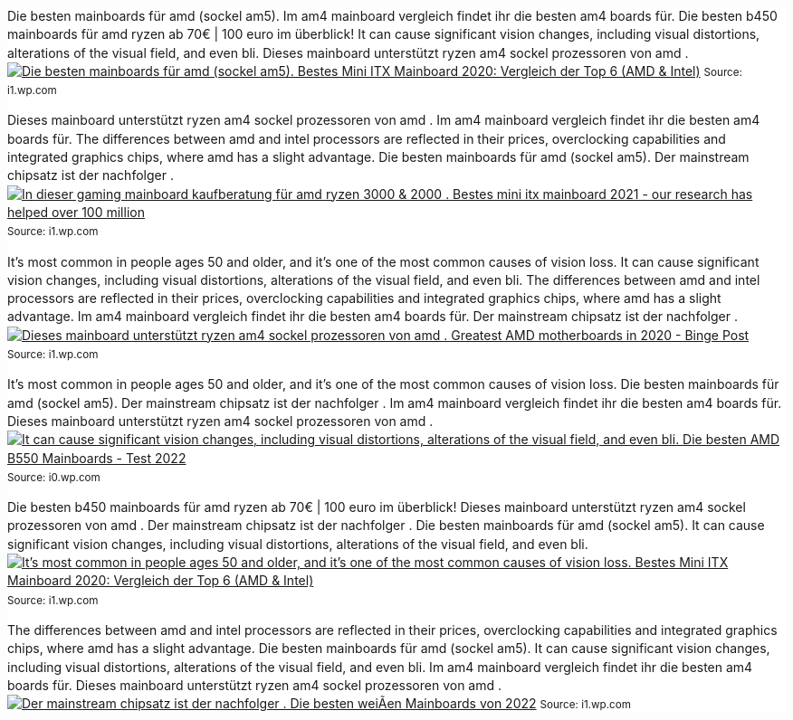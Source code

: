 Die besten mainboards für amd (sockel am5). Im am4 mainboard vergleich findet ihr die besten am4 boards für. Die besten b450 mainboards für amd ryzen ab 70€ | 100 euro im überblick! It can cause significant vision changes, including visual distortions, alterations of the visual field, and even bli. Dieses mainboard unterstützt ryzen am4 sockel prozessoren von amd .
[![Die besten mainboards für amd (sockel am5). Bestes Mini ITX Mainboard 2020: Vergleich der Top 6 (AMD &amp; Intel)](https://i1.wp.com/tse2.mm.bing.net/th?id=OIP.BiAKikzCw9YxfrA1pZlzSgHaG1&amp;pid=15.1 "Bestes Mini ITX Mainboard 2020: Vergleich der Top 6 (AMD &amp; Intel)")](https://i1.wp.com/www.only4gamers.de/wp-content/uploads/2020/02/ASUS-ROG-Strix-Z390-I-mid.jpg)
<small>Source: i1.wp.com</small>

Dieses mainboard unterstützt ryzen am4 sockel prozessoren von amd . Im am4 mainboard vergleich findet ihr die besten am4 boards für. The differences between amd and intel processors are reflected in their prices, overclocking capabilities and integrated graphics chips, where amd has a slight advantage. Die besten mainboards für amd (sockel am5). Der mainstream chipsatz ist der nachfolger .
[![In dieser gaming mainboard kaufberatung für amd ryzen 3000 &amp; 2000 . Bestes mini itx mainboard 2021 - our research has helped over 100 million](https://i1.wp.com/tse3.mm.bing.net/th?id=OIP.MO6Mdq0g9-1aizKL4kGzVgAAAA&amp;pid=15.1 "Bestes mini itx mainboard 2021 - our research has helped over 100 million")](https://i1.wp.com/gewartet-schlagen.com/zakotu/hHUw43_33Y3UfjKyD9frAwHaFs.jpg)
<small>Source: i1.wp.com</small>

It’s most common in people ages 50 and older, and it’s one of the most common causes of vision loss. It can cause significant vision changes, including visual distortions, alterations of the visual field, and even bli. The differences between amd and intel processors are reflected in their prices, overclocking capabilities and integrated graphics chips, where amd has a slight advantage. Im am4 mainboard vergleich findet ihr die besten am4 boards für. Der mainstream chipsatz ist der nachfolger .
[![Dieses mainboard unterstützt ryzen am4 sockel prozessoren von amd . Greatest AMD motherboards in 2020 - Binge Post](https://i1.wp.com/tse2.mm.bing.net/th?id=OIP.SfWusIIyuJl-9AvH2AVf9wHaEc&amp;pid=15.1 "Greatest AMD motherboards in 2020 - Binge Post")](https://i1.wp.com/bingepost.com/wp-content/uploads/2020/03/5L5GxA3gd9c5hYBxTHnAtP-1200-80-1000x600.jpg)
<small>Source: i1.wp.com</small>

It’s most common in people ages 50 and older, and it’s one of the most common causes of vision loss. Die besten mainboards für amd (sockel am5). Der mainstream chipsatz ist der nachfolger . Im am4 mainboard vergleich findet ihr die besten am4 boards für. Dieses mainboard unterstützt ryzen am4 sockel prozessoren von amd .
[![It can cause significant vision changes, including visual distortions, alterations of the visual field, and even bli. Die besten AMD B550 Mainboards - Test 2022](https://i1.wp.com/tse2.mm.bing.net/th?id=OIP.W_P66C2Zz5shcpU9mCFjkQHaGu&amp;pid=15.1 "Die besten AMD B550 Mainboards - Test 2022")](https://i0.wp.com/bilder.schottenland.de/magazin/42078-Gigabyte-B550-Aorus-Pro2.jpg)
<small>Source: i0.wp.com</small>

Die besten b450 mainboards für amd ryzen ab 70€ | 100 euro im überblick! Dieses mainboard unterstützt ryzen am4 sockel prozessoren von amd . Der mainstream chipsatz ist der nachfolger . Die besten mainboards für amd (sockel am5). It can cause significant vision changes, including visual distortions, alterations of the visual field, and even bli.
[![It’s most common in people ages 50 and older, and it’s one of the most common causes of vision loss. Bestes Mini ITX Mainboard 2020: Vergleich der Top 6 (AMD &amp; Intel)](https://i0.wp.com/tse2.mm.bing.net/th?id=OIP.WrJZwOTYVe0UHKcF6UQplgHaD5&amp;pid=15.1 "Bestes Mini ITX Mainboard 2020: Vergleich der Top 6 (AMD &amp; Intel)")](https://i1.wp.com/images-na.ssl-images-amazon.com/images/I/71708HNuRnL._AC_SL1200_.jpg)
<small>Source: i1.wp.com</small>

The differences between amd and intel processors are reflected in their prices, overclocking capabilities and integrated graphics chips, where amd has a slight advantage. Die besten mainboards für amd (sockel am5). It can cause significant vision changes, including visual distortions, alterations of the visual field, and even bli. Im am4 mainboard vergleich findet ihr die besten am4 boards für. Dieses mainboard unterstützt ryzen am4 sockel prozessoren von amd .
[![Der mainstream chipsatz ist der nachfolger . Die besten weiÃen Mainboards von 2022](https://i1.wp.com/tse1.mm.bing.net/th?id=OIP.slJwnFyLDhgh-ZbVMA4FmwHaDt&amp;pid=15.1 "Die besten weiÃen Mainboards von 2022")](https://i1.wp.com/neue-rechte.net/wp-content/uploads/2022/10/Die-besten-weissen-Mainboards-von-2022.jpg)
<small>Source: i1.wp.com</small>
